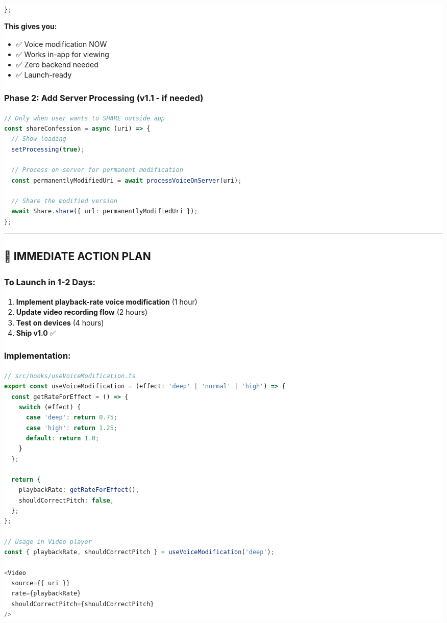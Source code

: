 ```typescript
};
```

**This gives you:**

- ✅ Voice modification NOW
- ✅ Works in-app for viewing
- ✅ Zero backend needed
- ✅ Launch-ready

### Phase 2: Add Server Processing (v1.1 - if needed)

```typescript
// Only when user wants to SHARE outside app
const shareConfession = async (uri) => {
  // Show loading
  setProcessing(true);

  // Process on server for permanent modification
  const permanentlyModifiedUri = await processVoiceOnServer(uri);

  // Share the modified version
  await Share.share({ url: permanentlyModifiedUri });
};
```

---

## 🚀 IMMEDIATE ACTION PLAN

### To Launch in 1-2 Days:

1. **Implement playback-rate voice modification** (1 hour)
2. **Update video recording flow** (2 hours)
3. **Test on devices** (4 hours)
4. **Ship v1.0** ✅

### Implementation:

```typescript
// src/hooks/useVoiceModification.ts
export const useVoiceModification = (effect: 'deep' | 'normal' | 'high') => {
  const getRateForEffect = () => {
    switch (effect) {
      case 'deep': return 0.75;
      case 'high': return 1.25;
      default: return 1.0;
    }
  };

  return {
    playbackRate: getRateForEffect(),
    shouldCorrectPitch: false,
  };
};

// Usage in Video player
const { playbackRate, shouldCorrectPitch } = useVoiceModification('deep');

<Video
  source={{ uri }}
  rate={playbackRate}
  shouldCorrectPitch={shouldCorrectPitch}
/>
```
